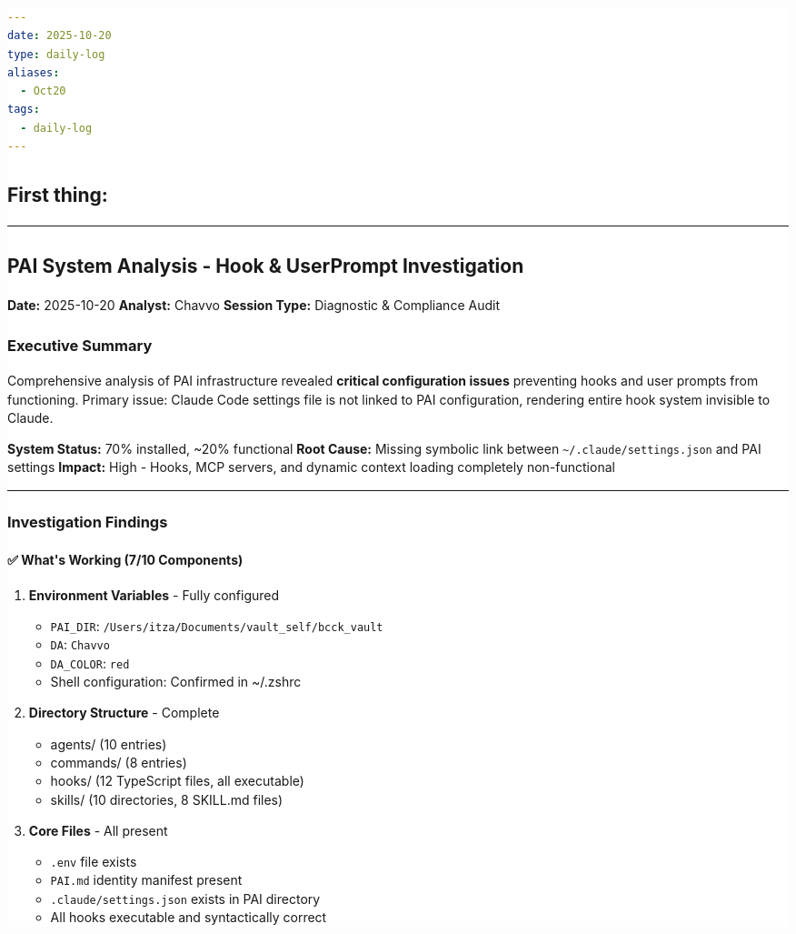 ```yaml
---
date: 2025-10-20
type: daily-log
aliases:
  - Oct20
tags:
  - daily-log
---
```


## First thing:
---

## PAI System Analysis - Hook & UserPrompt Investigation

**Date:** 2025-10-20
**Analyst:** Chavvo
**Session Type:** Diagnostic & Compliance Audit

### Executive Summary

Comprehensive analysis of PAI infrastructure revealed **critical configuration issues** preventing hooks and user prompts from functioning. Primary issue: Claude Code settings file is not linked to PAI configuration, rendering entire hook system invisible to Claude.

**System Status:** 70% installed, ~20% functional
**Root Cause:** Missing symbolic link between `~/.claude/settings.json` and PAI settings
**Impact:** High - Hooks, MCP servers, and dynamic context loading completely non-functional

---

### Investigation Findings

#### ✅ What's Working (7/10 Components)

1. **Environment Variables** - Fully configured
   - `PAI_DIR`: `/Users/itza/Documents/vault_self/bcck_vault`
   - `DA`: `Chavvo`
   - `DA_COLOR`: `red`
   - Shell configuration: Confirmed in ~/.zshrc

2. **Directory Structure** - Complete
   - agents/ (10 entries)
   - commands/ (8 entries)
   - hooks/ (12 TypeScript files, all executable)
   - skills/ (10 directories, 8 SKILL.md files)

3. **Core Files** - All present
   - `.env` file exists
   - `PAI.md` identity manifest present
   - `.claude/settings.json` exists in PAI directory
   - All hooks executable and syntactically correct
